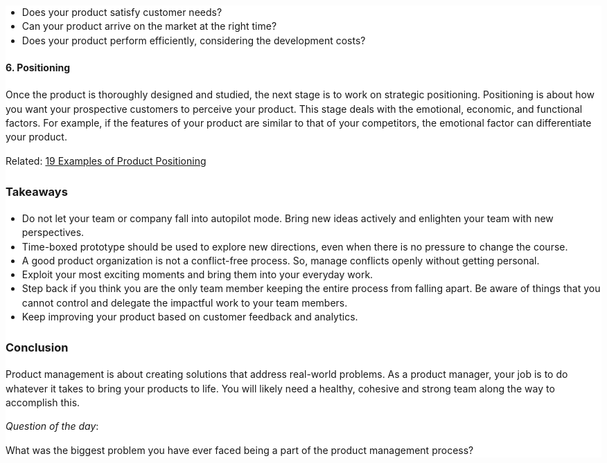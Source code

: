 * Does your product satisfy customer needs?
* Can your product arrive on the market at the right time?
* Does your product perform efficiently, considering the development costs?

#### 6. Positioning

Once the product is thoroughly designed and studied, the next stage is to work on strategic positioning. Positioning is about how you want your prospective customers to perceive your product. This stage deals with the emotional, economic, and functional factors. For example, if the features of your product are similar to that of your competitors, the emotional factor can differentiate your product.

Related: [19 Examples of Product Positioning](https://simplicable.com/new/product-positioning-examples)

### Takeaways

* Do not let your team or company fall into autopilot mode. Bring new ideas actively and enlighten your team with new perspectives.
* Time-boxed prototype should be used to explore new directions, even when there is no pressure to change the course.
* A good product organization is not a conflict-free process. So, manage conflicts openly without getting personal.
* Exploit your most exciting moments and bring them into your everyday work.
* Step back if you think you are the only team member keeping the entire process from falling apart. Be aware of things that you cannot control and delegate the impactful work to your team members.
* Keep improving your product based on customer feedback and analytics.

### Conclusion

Product management is about creating solutions that address real-world problems. As a product manager, your job is to do whatever it takes to bring your products to life. You will likely need a healthy, cohesive and strong team along the way to accomplish this.

*Question of the day*:

What was the biggest problem you have ever faced being a part of the product management process?
